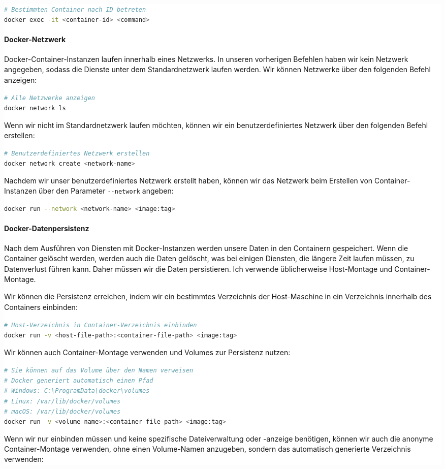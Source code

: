 ```bash
# Bestimmten Container nach ID betreten
docker exec -it <container-id> <command>
```

#### Docker-Netzwerk

Docker-Container-Instanzen laufen innerhalb eines Netzwerks. In unseren vorherigen Befehlen haben wir kein Netzwerk angegeben, sodass die Dienste unter dem Standardnetzwerk laufen werden. Wir können Netzwerke über den folgenden Befehl anzeigen:

```bash
# Alle Netzwerke anzeigen
docker network ls
```

Wenn wir nicht im Standardnetzwerk laufen möchten, können wir ein benutzerdefiniertes Netzwerk über den folgenden Befehl erstellen:

```bash
# Benutzerdefiniertes Netzwerk erstellen
docker network create <network-name>
```

Nachdem wir unser benutzerdefiniertes Netzwerk erstellt haben, können wir das Netzwerk beim Erstellen von Container-Instanzen über den Parameter `--network` angeben:

```bash
docker run --network <network-name> <image:tag>
```

#### Docker-Datenpersistenz

Nach dem Ausführen von Diensten mit Docker-Instanzen werden unsere Daten in den Containern gespeichert. Wenn die Container gelöscht werden, werden auch die Daten gelöscht, was bei einigen Diensten, die längere Zeit laufen müssen, zu Datenverlust führen kann. Daher müssen wir die Daten persistieren. Ich verwende üblicherweise Host-Montage und Container-Montage.

Wir können die Persistenz erreichen, indem wir ein bestimmtes Verzeichnis der Host-Maschine in ein Verzeichnis innerhalb des Containers einbinden:

```bash
# Host-Verzeichnis in Container-Verzeichnis einbinden
docker run -v <host-file-path>:<container-file-path> <image:tag>
```

Wir können auch Container-Montage verwenden und Volumes zur Persistenz nutzen:

```bash
# Sie können auf das Volume über den Namen verweisen
# Docker generiert automatisch einen Pfad
# Windows: C:\ProgramData\docker\volumes
# Linux: /var/lib/docker/volumes
# macOS: /var/lib/docker/volumes
docker run -v <volume-name>:<container-file-path> <image:tag>
```

Wenn wir nur einbinden müssen und keine spezifische Dateiverwaltung oder -anzeige benötigen, können wir auch die anonyme Container-Montage verwenden, ohne einen Volume-Namen anzugeben, sondern das automatisch generierte Verzeichnis verwenden:
